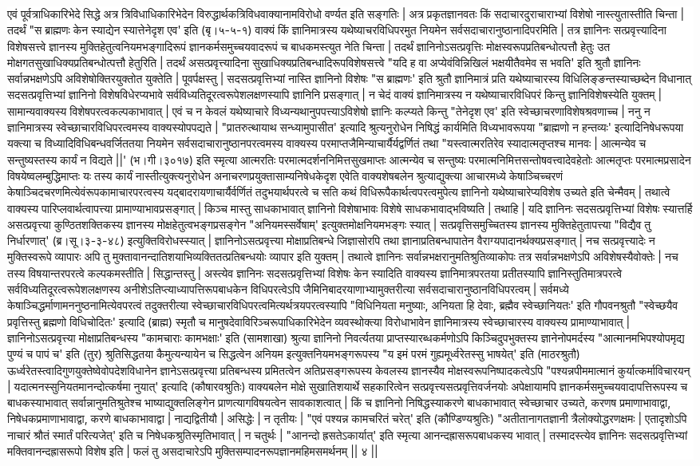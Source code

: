 एवं पूर्वत्राधिकारिभेदे सिद्धे अत्र त्रिविधाधिकारिभेदेन विरुद्धार्थकत्रिविधवाक्यानामविरोधो वर्ण्यत इति सङ्गतिः | अत्र प्रकृतज्ञानवतः किं सदाचारदुराचाराभ्यां विशेषो नास्त्युतास्तीति चिन्ता | तदर्थं "स ब्राह्मणः केन स्याद्येन स्यात्तेनेदृश एव' इति (बृ।५-५-१) वाक्यं किं ज्ञानिमात्रस्य यथेष्याचरविधिपरमुत नियमेन सर्वसदाचारानुष्ठानादिपरमिति | तत्र ज्ञानिनः सत्प्रवृत्त्यादिना विशेषसत्त्वे ज्ञानस्य मुक्तिहेतुत्वनियमभङ्गादिरूपं ज्ञानकर्मसमुच्चयवादरूपं च बाधकमस्त्युत नेति चिन्ता | तदर्थं ज्ञानिनोऽसत्प्रवृत्तिः मोक्षस्वरूपप्रतिबन्धोत्पत्तौ हेतुः उत मोक्षगतसुखाधिक्यप्रतिबन्धोत्पत्तौ हेतुरिति | तदर्थं असत्प्रवृत्त्यादिना सुखाधिक्यप्रतिबन्धादिरूपविशेषसत्त्वे "यदि ह वा अप्येवंविन्निखिलं भक्षयीतैवमेव स भवति' इति श्रुतौ ज्ञानिनः सर्वान्नभक्षणेऽपि अविशेषोक्तिरयुक्तोत युक्तेति | पूवर्पक्षस्तु | सदसत्प्रवृत्तिभ्यां नास्ति ज्ञानिनो विशेषः "स ब्राह्मणः' इति श्रुतौ ज्ञानिमात्रं प्रति यथेष्याचारस्य विधिलिङ्ङन्तस्याच्छब्देन विधानात् सदसत्प्रवृत्तिभ्यां ज्ञानिनो विशेषविधेरप्यभावे सर्वविध्यतिदूरत्वरूपेशलक्षणस्यापि ज्ञानिनि प्रसङ्गात् | न चेदं वाक्यं ज्ञानिमात्रस्य न यथेष्याचारविधिपरं किन्तु ज्ञानिविशेषस्येति युक्तम् | सामान्यवाक्यस्य विशेषपरत्वकल्पकाभावात् | एवं च न केवलं यथेष्याचारे विध्यन्यथानुपपत्त्याऽविशेषो ज्ञानिः कल्प्यते किन्तु "तेनेदृश एव' इति स्वेच्छाचरणाविशेषश्रवणाच्च | ननु न ज्ञानिमात्रस्य स्वेच्छाचारविधिपरत्वमस्य वाक्यस्योपपद्यते | "प्रातरुत्थायाथ सन्ध्यामुपासीत' इत्यादि श्रुत्यनुरोधेन निषिद्धं कार्यमिति विध्यभावरूपया "ब्राह्मणो न हन्तव्यः' इत्यादिनिषेधरूपया यक्त्या च विध्यादिविधिबन्धवर्जिततया नियमेन सर्वसदाचारानुष्ठानपरत्वमस्य वाक्यस्य परमाप्तजैमिन्याचार्यैर्यद्वर्णितं तथा "यस्त्वात्मरतिरेव स्यादात्मतृप्तश्च मानवः | आत्मन्येव च सन्तुष्यस्तस्य कार्यं न विद्यते ||' (भ।गी।३०१७) इति स्मृत्या आत्मरतिः परमात्मदर्शननिमित्तसुखमाप्तः आत्मन्येव च सन्तुष्यः परमात्मनिमित्तसन्तोषवत्त्वादेवहेतोः आत्मतृप्तः परमात्मप्रसादेन विषयेष्वलम्बुद्धिमाप्तः यः तस्य कार्यं नास्तीत्युक्त्यनुरोधेन अनाचरणप्रयुक्तासाम्यनिषेधकेदृश एवेति वाक्यशेषबलेन श्रुत्याद्युक्त्या आचारमध्ये केषाञ्चिच्चरणं केषाञ्चिदचरणमित्येवंरूपकामाचारपरत्वस्य यद्बादरायणाचार्यैर्वर्णितं तदुभयार्थपरत्वे च सति कथं विधिरूपैकार्थत्वपरत्वमुपेत्य ज्ञानिनो यथेष्याचारेप्यविशेष उच्यते इति चेन्मैवम् | तथात्वे वाक्यस्य पारिप्लवार्थत्वापत्त्या प्रामाण्याभावप्रसङ्गात् | किञ्च मास्तु साधकाभावात् ज्ञानिनो विशेषाभावः विशेषे साधकभावाद्भविष्यति | तथाहि | यदि ज्ञानिनः सदसत्प्रवृत्तिभ्यां विशेषः स्यात्तर्हि असत्प्रवृत्त्या कुण्ठितशक्तिकस्य ज्ञानस्य मोक्षहेतुत्वभङ्गप्रसङ्गेन "अनियमस्सर्वेषाम्' इत्युक्तमोक्षनियमभङ्गः स्यात् | सत्प्रवृत्तिसमुच्चितस्य ज्ञानस्य मुक्तिहेतुतापत्त्या "विद्यैव तु निर्धारणात्' (ब्र।सू।३-३-४८) इत्युक्तिविरोधस्स्यात् | ज्ञानिनोऽसत्प्रवृत्त्या मोक्षाप्रतिबन्धे जिज्ञासोरपि तथा ज्ञानाप्रतिबन्धापातेन वैराग्यपादानर्थक्यप्रसङ्गात् | नच सत्प्रवृत्त्यादेः न मुक्तिस्वरूपे व्यापारः अपि तु मुक्तावानन्दातिशयाभिव्यक्तितत्प्रतिबन्धयोः व्यापार इति युक्तम् | तथात्वे ज्ञानिनः सर्वान्नभक्षरानुमतिश्रुतिव्याकोपः तत्र सर्वान्नभक्षणेऽपि अविशेषस्यैवोक्तेः | नच तस्य विषयान्तरपरत्वे कल्पकमस्तीति | सिद्धान्तस्तु | अस्त्येव ज्ञानिनः सदसत्प्रवृत्तिभ्यां विशेषः केन स्यादिति वाक्यस्य ज्ञानिमात्रपरतया प्रतीतस्यापि ज्ञानिस्तुतिमात्रपरत्वे सर्वविध्यतिदूरत्वरूपेशलक्षणस्य अनीशेऽतिप्त्याध्यापत्तिरूपबाधकेन विधिपरत्वेऽपि जैमिनिबादरयाणाभ्यामुक्तरीत्या सर्वसदाचारानुष्ठानविधिपरत्वम् | सर्वमध्ये केषाञ्चिद्धर्माणामननुष्ठनामित्येवपरत्वं तदुक्तरीत्या स्वेच्छाचारविधिपरत्वमित्यर्थत्रयपरत्वस्यापि "विधिनियता मनुष्याः, अनियता हि देवाः, ब्रह्मैव स्वेच्छानियतः' इति गौपवनश्रुतौ "स्वेच्छयैव प्रवृत्तिस्तु ब्रह्मणो विधिचोदितः' इत्यादि (ब्राह्म) स्मृतौ च मानुषदेवाविरिञ्चरूपाधिकारिभेदेन व्यवस्थोक्त्या विरोधाभावेन ज्ञानिमात्रस्य स्वेच्छाचारस्य वाक्यस्य प्रामाण्याभावात् | ज्ञानिनोऽसत्प्रवृत्त्या मोक्षाप्रतिबन्धस्य 
"कामचाराः कामभक्षाः' इति (सामशाखा) श्रुत्या ज्ञानिनो निवर्त्यतया प्राप्तस्यारब्धकर्मणोऽपि किञ्चिदुपभुक्तस्य ज्ञानेनोपमर्दस्य "आत्मानमभिपश्योपमृद्य पुण्यं च पापं च' इति (तुर) श्रुतिसिद्धतया कैमुत्यन्यायेन च सिद्धत्वेन अनियम इत्युक्तनियमभङ्गरूपस्य "य इमं परमं गुह्यमूर्ध्वरेतस्सु भाषयेत्' इति (माठरश्रुतौ) ऊर्ध्वरेतस्त्वादिगुणयुक्तेष्वेवोपदेशविधानेन ज्ञानेऽसत्प्रवृत्त्या प्रतिबन्धस्य प्रमितत्वेन अतिप्रसङ्गरूपस्य केवलस्य ज्ञानस्यैव मोक्षस्वरूपनिष्पादकत्वेऽपि "पश्यन्नपीममात्मानं कुर्यात्कर्माविचारयन् | यदात्मनस्सुनियतमानन्दोत्कर्षमा नुयात्' इत्यादि (कौषारवश्रुतिः) वाक्यबलेन मोक्षे सुखातिशयार्थे सहकारित्वेन सत्प्रवृत्त्यसत्प्रवृत्तिवर्जनयोः अपेक्षायामपि ज्ञानकर्मसमुच्चयवादापत्तिरूपस्य च बाधकस्याभावात् सर्वान्नानुमतिश्रुतेश्च भाष्याद्युक्तलिङ्गेन प्राणत्यागविषयत्वेन सावकाशत्वात् | किं च ज्ञानिनो निषिद्धस्याकरणे बाधकाभावात् स्वेच्छाचार उच्यते, करणष प्रमाणाभावाद्वा, निषेधकप्रमाणाभावाद्वा, करणे बाधकाभावाद्वा | नाद्यद्वितीयौ | असिद्धेः | न तृतीयः | "एवं पश्यन्न कामचरितं चरेत्' इति (कौण्डिण्यश्रुतिः) "अतीतानागतज्ञानी त्रैलोक्योद्धरणक्षमः | एतादृशोऽपि नाचारं श्रौतं स्मार्तं परित्यजेत्' इति च निषेधकश्रुतिस्मृतिभावात् | न चतुर्थः | "आनन्दो ह्रसतेऽकार्यात्' इति स्मृत्या आनन्दह्रासरूपबाधकस्य भावात् | तस्मादस्त्येव ज्ञानिनः सदसत्प्रवृत्तिभ्यां मक्तिवानन्दह्रासरूपो विशेष इति | फलं तु असदाचारेऽपि मुक्तिसम्पादनरूपज्ञानमहिमसमर्थनम् || ४ ||

